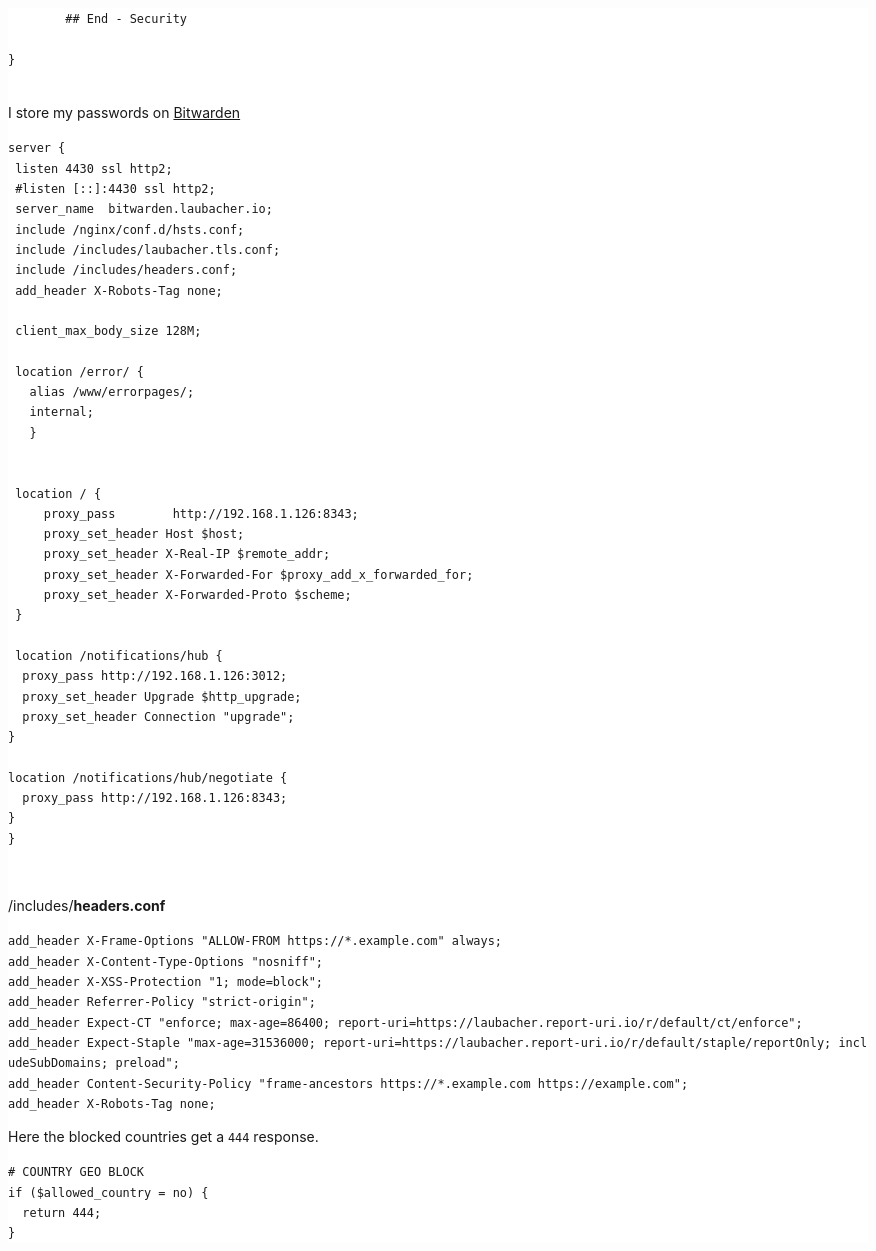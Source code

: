 ```
        ## End - Security

}
```
<br>I store my passwords on [Bitwarden](https://bitwarden.com)
```
server {
 listen 4430 ssl http2;
 #listen [::]:4430 ssl http2;
 server_name  bitwarden.laubacher.io;
 include /nginx/conf.d/hsts.conf;
 include /includes/laubacher.tls.conf;
 include /includes/headers.conf;
 add_header X-Robots-Tag none;

 client_max_body_size 128M;

 location /error/ {
   alias /www/errorpages/;
   internal;
   }


 location / {
     proxy_pass        http://192.168.1.126:8343;
     proxy_set_header Host $host;
     proxy_set_header X-Real-IP $remote_addr;
     proxy_set_header X-Forwarded-For $proxy_add_x_forwarded_for;
     proxy_set_header X-Forwarded-Proto $scheme;
 }

 location /notifications/hub {
  proxy_pass http://192.168.1.126:3012;
  proxy_set_header Upgrade $http_upgrade;
  proxy_set_header Connection "upgrade";
}

location /notifications/hub/negotiate {
  proxy_pass http://192.168.1.126:8343;
}
}
```

<br>

/includes/**headers.conf**
```
add_header X-Frame-Options "ALLOW-FROM https://*.example.com" always;
add_header X-Content-Type-Options "nosniff";
add_header X-XSS-Protection "1; mode=block";
add_header Referrer-Policy "strict-origin";
add_header Expect-CT "enforce; max-age=86400; report-uri=https://laubacher.report-uri.io/r/default/ct/enforce";
add_header Expect-Staple "max-age=31536000; report-uri=https://laubacher.report-uri.io/r/default/staple/reportOnly; includeSubDomains; preload";
add_header Content-Security-Policy "frame-ancestors https://*.example.com https://example.com";
add_header X-Robots-Tag none;
```
Here the blocked countries get a `444` response.
```
# COUNTRY GEO BLOCK
if ($allowed_country = no) {
  return 444;
}
```